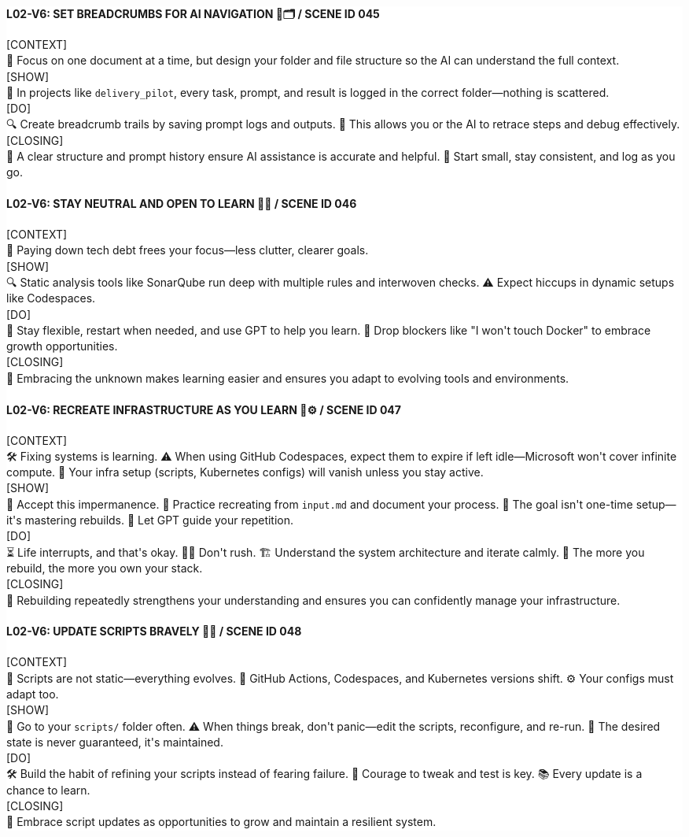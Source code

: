 #### L02-V6: SET BREADCRUMBS FOR AI NAVIGATION 🧭🗂️  / SCENE ID 045
[CONTEXT]  
🎯 Focus on one document at a time, but design your folder and file structure so the AI can understand the full context.  
[SHOW]  
📁 In projects like `delivery_pilot`, every task, prompt, and result is logged in the correct folder—nothing is scattered.  
[DO]  
🔍 Create breadcrumb trails by saving prompt logs and outputs. 📝 This allows you or the AI to retrace steps and debug effectively.  
[CLOSING]  
🌟 A clear structure and prompt history ensure AI assistance is accurate and helpful. 🚀 Start small, stay consistent, and log as you go.  

#### L02-V6: STAY NEUTRAL AND OPEN TO LEARN 🧠🌀    / SCENE ID 046
[CONTEXT]  
🧹 Paying down tech debt frees your focus—less clutter, clearer goals.  
[SHOW]  
🔍 Static analysis tools like SonarQube run deep with multiple rules and interwoven checks. ⚠️ Expect hiccups in dynamic setups like Codespaces.  
[DO]  
🔄 Stay flexible, restart when needed, and use GPT to help you learn. 🚫 Drop blockers like "I won't touch Docker" to embrace growth opportunities.  
[CLOSING]  
🌟 Embracing the unknown makes learning easier and ensures you adapt to evolving tools and environments.  

#### L02-V6: RECREATE INFRASTRUCTURE AS YOU LEARN 🔁⚙️  / SCENE ID 047
[CONTEXT]  
🛠️ Fixing systems is learning. ⚠️ When using GitHub Codespaces, expect them to expire if left idle—Microsoft won't cover infinite compute. 💾 Your infra setup (scripts, Kubernetes configs) will vanish unless you stay active.  
[SHOW]  
🔄 Accept this impermanence. 📝 Practice recreating from `input.md` and document your process. 🎯 The goal isn't one-time setup—it's mastering rebuilds. 🤖 Let GPT guide your repetition.  
[DO]  
⏳ Life interrupts, and that's okay. 🧘‍♀️ Don't rush. 🏗️ Understand the system architecture and iterate calmly. 🔄 The more you rebuild, the more you own your stack.  
[CLOSING]  
🌟 Rebuilding repeatedly strengthens your understanding and ensures you can confidently manage your infrastructure.  

#### L02-V6: UPDATE SCRIPTS BRAVELY 🔄📜    / SCENE ID 048
[CONTEXT]  
📜 Scripts are not static—everything evolves. 🔄 GitHub Actions, Codespaces, and Kubernetes versions shift. ⚙️ Your configs must adapt too.  
[SHOW]  
📂 Go to your `scripts/` folder often. ⚠️ When things break, don't panic—edit the scripts, reconfigure, and re-run. 🎯 The desired state is never guaranteed, it's maintained.  
[DO]  
🛠️ Build the habit of refining your scripts instead of fearing failure. 💪 Courage to tweak and test is key. 📚 Every update is a chance to learn.  
[CLOSING]  
🌟 Embrace script updates as opportunities to grow and maintain a resilient system.  
